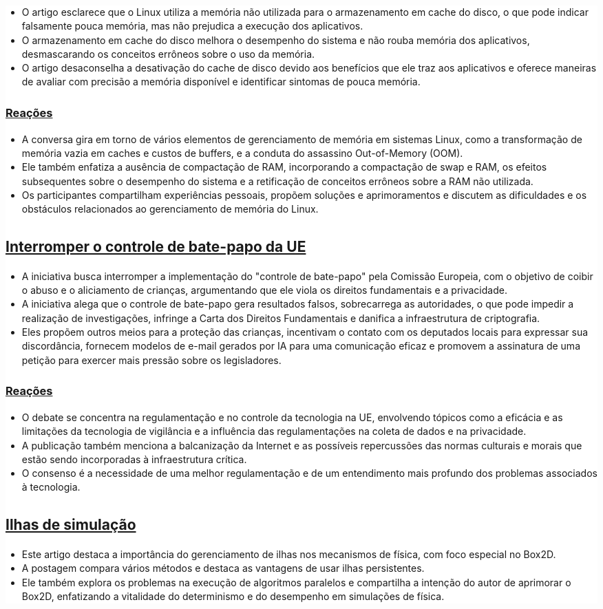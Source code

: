 - O artigo esclarece que o Linux utiliza a memória não utilizada para o armazenamento em cache do disco, o que pode indicar falsamente pouca memória, mas não prejudica a execução dos aplicativos.
- O armazenamento em cache do disco melhora o desempenho do sistema e não rouba memória dos aplicativos, desmascarando os conceitos errôneos sobre o uso da memória.
- O artigo desaconselha a desativação do cache de disco devido aos benefícios que ele traz aos aplicativos e oferece maneiras de avaliar com precisão a memória disponível e identificar sintomas de pouca memória.

### [Reações](https://news.ycombinator.com/item?id=37822927)

- A conversa gira em torno de vários elementos de gerenciamento de memória em sistemas Linux, como a transformação de memória vazia em caches e custos de buffers, e a conduta do assassino Out-of-Memory (OOM).
- Ele também enfatiza a ausência de compactação de RAM, incorporando a compactação de swap e RAM, os efeitos subsequentes sobre o desempenho do sistema e a retificação de conceitos errôneos sobre a RAM não utilizada.
- Os participantes compartilham experiências pessoais, propõem soluções e aprimoramentos e discutem as dificuldades e os obstáculos relacionados ao gerenciamento de memória do Linux.

## [Interromper o controle de bate-papo da UE](https://stopchatcontrol.eu/)

- A iniciativa busca interromper a implementação do "controle de bate-papo" pela Comissão Europeia, com o objetivo de coibir o abuso e o aliciamento de crianças, argumentando que ele viola os direitos fundamentais e a privacidade.
- A iniciativa alega que o controle de bate-papo gera resultados falsos, sobrecarrega as autoridades, o que pode impedir a realização de investigações, infringe a Carta dos Direitos Fundamentais e danifica a infraestrutura de criptografia.
- Eles propõem outros meios para a proteção das crianças, incentivam o contato com os deputados locais para expressar sua discordância, fornecem modelos de e-mail gerados por IA para uma comunicação eficaz e promovem a assinatura de uma petição para exercer mais pressão sobre os legisladores.

### [Reações](https://news.ycombinator.com/item?id=37826775)

- O debate se concentra na regulamentação e no controle da tecnologia na UE, envolvendo tópicos como a eficácia e as limitações da tecnologia de vigilância e a influência das regulamentações na coleta de dados e na privacidade.
- A publicação também menciona a balcanização da Internet e as possíveis repercussões das normas culturais e morais que estão sendo incorporadas à infraestrutura crítica.
- O consenso é a necessidade de uma melhor regulamentação e de um entendimento mais profundo dos problemas associados à tecnologia.

## [Ilhas de simulação](https://box2d.org/posts/2023/10/simulation-islands/)

- Este artigo destaca a importância do gerenciamento de ilhas nos mecanismos de física, com foco especial no Box2D.
- A postagem compara vários métodos e destaca as vantagens de usar ilhas persistentes.
- Ele também explora os problemas na execução de algoritmos paralelos e compartilha a intenção do autor de aprimorar o Box2D, enfatizando a vitalidade do determinismo e do desempenho em simulações de física.

